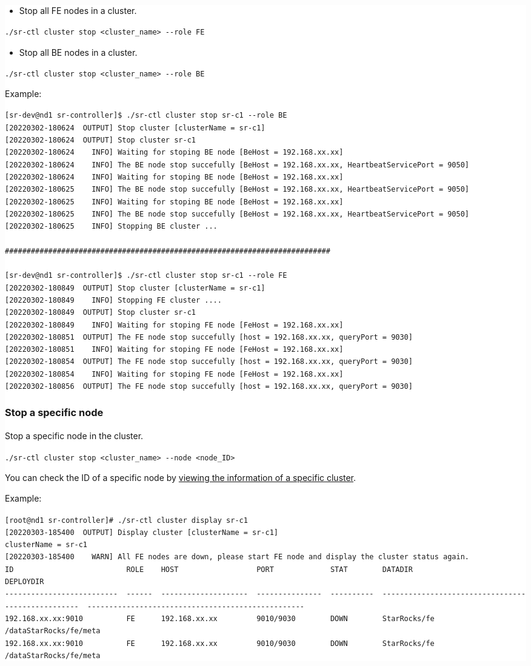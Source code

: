 - Stop all FE nodes in a cluster.

```shell
./sr-ctl cluster stop <cluster_name> --role FE
```

- Stop all BE nodes in a cluster.

```shell
./sr-ctl cluster stop <cluster_name> --role BE
```

Example:

```plain text
[sr-dev@nd1 sr-controller]$ ./sr-ctl cluster stop sr-c1 --role BE
[20220302-180624  OUTPUT] Stop cluster [clusterName = sr-c1]
[20220302-180624  OUTPUT] Stop cluster sr-c1
[20220302-180624    INFO] Waiting for stoping BE node [BeHost = 192.168.xx.xx]
[20220302-180624    INFO] The BE node stop succefully [BeHost = 192.168.xx.xx, HeartbeatServicePort = 9050]
[20220302-180624    INFO] Waiting for stoping BE node [BeHost = 192.168.xx.xx]
[20220302-180625    INFO] The BE node stop succefully [BeHost = 192.168.xx.xx, HeartbeatServicePort = 9050]
[20220302-180625    INFO] Waiting for stoping BE node [BeHost = 192.168.xx.xx]
[20220302-180625    INFO] The BE node stop succefully [BeHost = 192.168.xx.xx, HeartbeatServicePort = 9050]
[20220302-180625    INFO] Stopping BE cluster ...

###########################################################################

[sr-dev@nd1 sr-controller]$ ./sr-ctl cluster stop sr-c1 --role FE
[20220302-180849  OUTPUT] Stop cluster [clusterName = sr-c1]
[20220302-180849    INFO] Stopping FE cluster ....
[20220302-180849  OUTPUT] Stop cluster sr-c1
[20220302-180849    INFO] Waiting for stoping FE node [FeHost = 192.168.xx.xx]
[20220302-180851  OUTPUT] The FE node stop succefully [host = 192.168.xx.xx, queryPort = 9030]
[20220302-180851    INFO] Waiting for stoping FE node [FeHost = 192.168.xx.xx]
[20220302-180854  OUTPUT] The FE node stop succefully [host = 192.168.xx.xx, queryPort = 9030]
[20220302-180854    INFO] Waiting for stoping FE node [FeHost = 192.168.xx.xx]
[20220302-180856  OUTPUT] The FE node stop succefully [host = 192.168.xx.xx, queryPort = 9030]
```

### Stop a specific node

Stop a specific node in the cluster.

```shell
./sr-ctl cluster stop <cluster_name> --node <node_ID>
```

You can check the ID of a specific node by [viewing the information of a specific cluster](#view-the-information-of-a-specific-cluster).

Example:

```plain text
[root@nd1 sr-controller]# ./sr-ctl cluster display sr-c1
[20220303-185400  OUTPUT] Display cluster [clusterName = sr-c1]
clusterName = sr-c1
[20220303-185400    WARN] All FE nodes are down, please start FE node and display the cluster status again.
ID                          ROLE    HOST                  PORT             STAT        DATADIR                                             DEPLOYDIR
--------------------------  ------  --------------------  ---------------  ----------  --------------------------------------------------  --------------------------------------------------
192.168.xx.xx:9010          FE      192.168.xx.xx         9010/9030        DOWN        StarRocks/fe                                   /dataStarRocks/fe/meta
192.168.xx.xx:9010          FE      192.168.xx.xx         9010/9030        DOWN        StarRocks/fe                                   /dataStarRocks/fe/meta
```